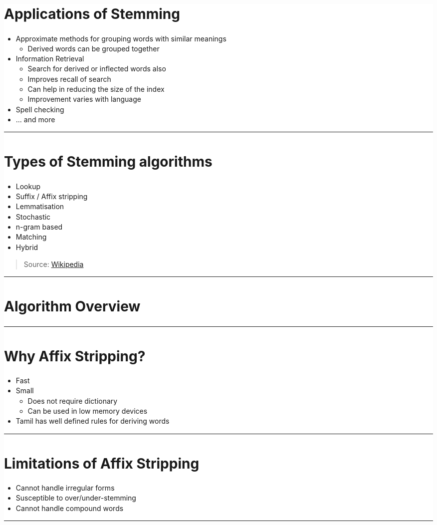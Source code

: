 
# Applications of Stemming

* Approximate methods for grouping words with similar meanings
    * Derived words can be grouped together
* Information Retrieval
    * Search for derived or inflected words also
    * Improves recall of search
    * Can help in reducing the size of the index
    * Improvement varies with language
* Spell checking
* ... and more

---

# Types of Stemming algorithms

* Lookup
* Suffix / Affix stripping
* Lemmatisation
* Stochastic
* n-gram based
* Matching 
* Hybrid 

> Source: [Wikipedia](http://en.wikipedia.org/wiki/Stemming)


---

# Algorithm Overview

---

# Why Affix Stripping?

* Fast
* Small
    * Does not require dictionary
    * Can be used in low memory devices
* Tamil has well defined rules for deriving words

---

# Limitations of Affix Stripping

* Cannot handle irregular forms
* Susceptible to over/under-stemming
* Cannot handle compound words

---